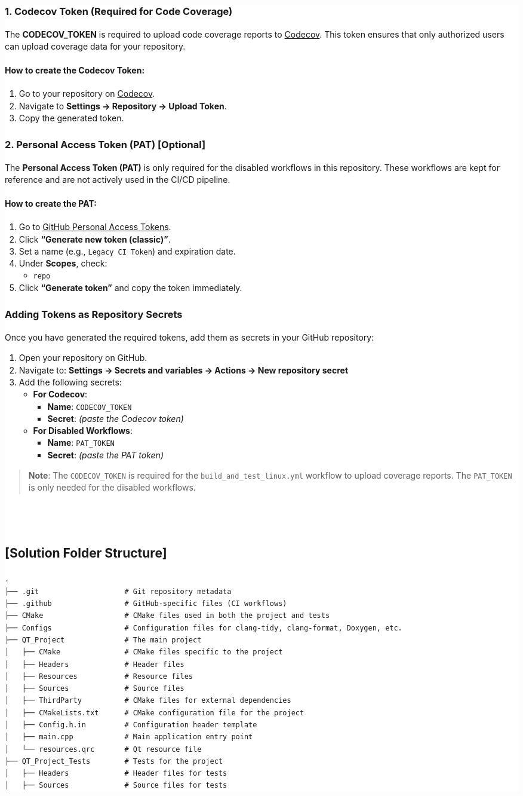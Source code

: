 ### 1. Codecov Token (Required for Code Coverage)

The **CODECOV_TOKEN** is required to upload code coverage reports to [Codecov](https://codecov.io). This token ensures that only authorized users can upload coverage data for your repository.

#### How to create the Codecov Token:

1. Go to your repository on [Codecov](https://codecov.io).
2. Navigate to **Settings → Repository → Upload Token**.
3. Copy the generated token.

### 2. Personal Access Token (PAT) [Optional]

The **Personal Access Token (PAT)** is only required for the disabled workflows in this repository. These workflows are kept for reference and are not actively used in the CI/CD pipeline.

#### How to create the PAT:

1. Go to [GitHub Personal Access Tokens](https://github.com/settings/tokens).
2. Click **“Generate new token (classic)”**.
3. Set a name (e.g., `Legacy CI Token`) and expiration date.
4. Under **Scopes**, check:
   - `repo`
5. Click **“Generate token”** and copy the token immediately.

### Adding Tokens as Repository Secrets

Once you have generated the required tokens, add them as secrets in your GitHub repository:

1. Open your repository on GitHub.
2. Navigate to:
   **Settings → Secrets and variables → Actions → New repository secret**
3. Add the following secrets:
   - **For Codecov**:
     - **Name**: `CODECOV_TOKEN`
     - **Secret**: *(paste the Codecov token)*
   - **For Disabled Workflows**:
     - **Name**: `PAT_TOKEN`
     - **Secret**: *(paste the PAT token)*

> **Note**: The `CODECOV_TOKEN` is required for the `build_and_test_linux.yml` workflow to upload coverage reports. The `PAT_TOKEN` is only needed for the disabled workflows.

<br><br>

## [Solution Folder Structure]

```
.
├── .git                    # Git repository metadata
├── .github                 # GitHub-specific files (CI workflows)
├── CMake                   # CMake files used in both the project and tests
├── Configs                 # Configuration files for clang-tidy, clang-format, Doxygen, etc.
├── QT_Project              # The main project
│   ├── CMake               # CMake files specific to the project
│   ├── Headers             # Header files
│   ├── Resources           # Resource files
│   ├── Sources             # Source files
│   ├── ThirdParty          # CMake files for external dependencies
│   ├── CMakeLists.txt      # CMake configuration file for the project
│   ├── Config.h.in         # Configuration header template
│   ├── main.cpp            # Main application entry point
│   └── resources.qrc       # Qt resource file
├── QT_Project_Tests        # Tests for the project
│   ├── Headers             # Header files for tests
│   ├── Sources             # Source files for tests
```
